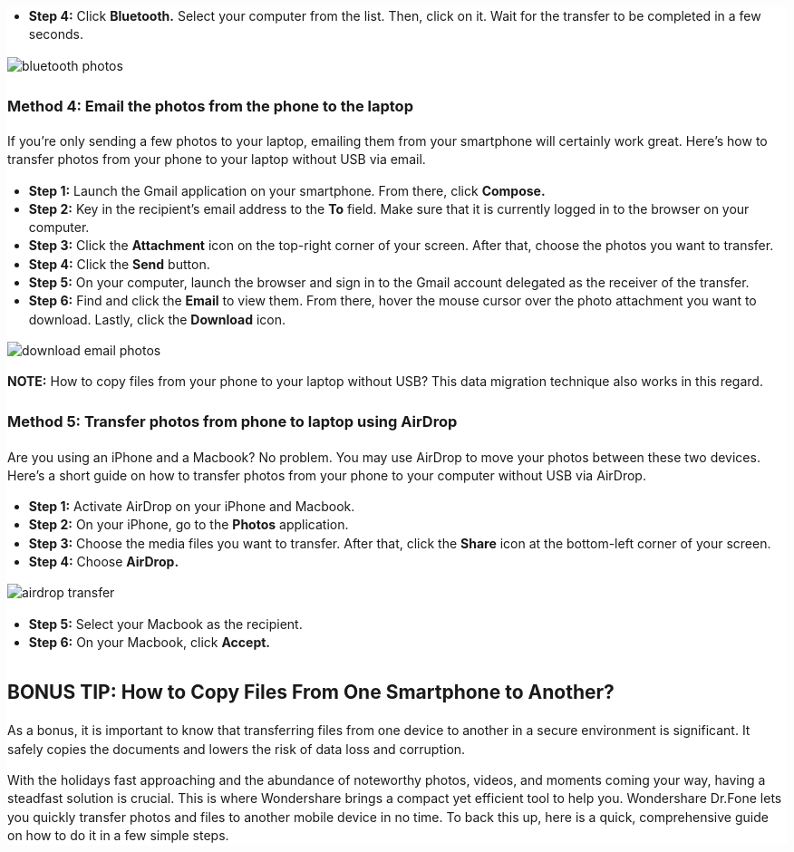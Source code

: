- **Step 4:** Click **Bluetooth.** Select your computer from the list. Then, click on it. Wait for the transfer to be completed in a few seconds.

![bluetooth photos](https://images.wondershare.com/drfone/article/2023/12/transfer-photos-from-phone-to-laptop-without-usb-8.jpg)

### Method 4: Email the photos from the phone to the laptop

If you’re only sending a few photos to your laptop, emailing them from your smartphone will certainly work great. Here’s how to transfer photos from your phone to your laptop without USB via email.

- **Step 1:** Launch the Gmail application on your smartphone. From there, click **Compose.**
- **Step 2:** Key in the recipient’s email address to the **To** field. Make sure that it is currently logged in to the browser on your computer.
- **Step 3:** Click the **Attachment** icon on the top-right corner of your screen. After that, choose the photos you want to transfer.
- **Step 4:** Click the **Send** button.
- **Step 5:** On your computer, launch the browser and sign in to the Gmail account delegated as the receiver of the transfer.
- **Step 6:** Find and click the **Email** to view them. From there, hover the mouse cursor over the photo attachment you want to download. Lastly, click the **Download** icon.

![download email photos](https://images.wondershare.com/drfone/article/2023/12/transfer-photos-from-phone-to-laptop-without-usb-9.jpg)

**NOTE:** How to copy files from your phone to your laptop without USB? This data migration technique also works in this regard.

### Method 5: Transfer photos from phone to laptop using AirDrop

Are you using an iPhone and a Macbook? No problem. You may use AirDrop to move your photos between these two devices. Here’s a short guide on how to transfer photos from your phone to your computer without USB via AirDrop.

- **Step 1:** Activate AirDrop on your iPhone and Macbook.
- **Step 2:** On your iPhone, go to the **Photos** application.
- **Step 3:** Choose the media files you want to transfer. After that, click the **Share** icon at the bottom-left corner of your screen.
- **Step 4:** Choose **AirDrop.**

![airdrop transfer](https://images.wondershare.com/drfone/article/2023/12/transfer-photos-from-phone-to-laptop-without-usb-10.jpg)

- **Step 5:** Select your Macbook as the recipient.
- **Step 6:** On your Macbook, click **Accept.**

## BONUS TIP: How to Copy Files From One Smartphone to Another?

As a bonus, it is important to know that transferring files from one device to another in a secure environment is significant. It safely copies the documents and lowers the risk of data loss and corruption.

With the holidays fast approaching and the abundance of noteworthy photos, videos, and moments coming your way, having a steadfast solution is crucial. This is where Wondershare brings a compact yet efficient tool to help you. Wondershare Dr.Fone lets you quickly transfer photos and files to another mobile device in no time. To back this up, here is a quick, comprehensive guide on how to do it in a few simple steps.
